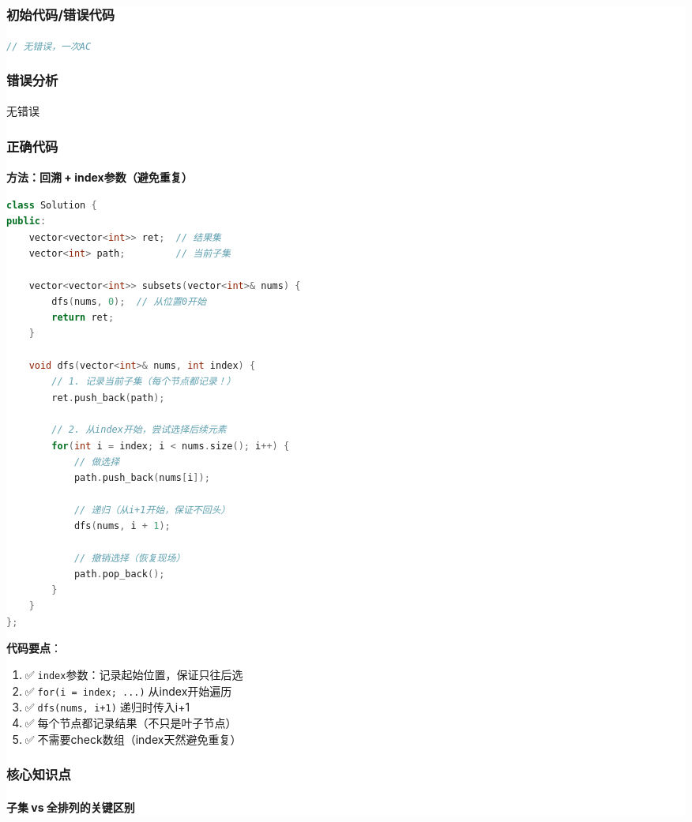 ### 初始代码/错误代码
```cpp
// 无错误，一次AC
```

### 错误分析
无错误

### 正确代码

**方法：回溯 + index参数（避免重复）**
```cpp
class Solution {
public:
    vector<vector<int>> ret;  // 结果集
    vector<int> path;         // 当前子集
    
    vector<vector<int>> subsets(vector<int>& nums) {
        dfs(nums, 0);  // 从位置0开始
        return ret;
    }
    
    void dfs(vector<int>& nums, int index) {
        // 1. 记录当前子集（每个节点都记录！）
        ret.push_back(path);
        
        // 2. 从index开始，尝试选择后续元素
        for(int i = index; i < nums.size(); i++) {
            // 做选择
            path.push_back(nums[i]);
            
            // 递归（从i+1开始，保证不回头）
            dfs(nums, i + 1);
            
            // 撤销选择（恢复现场）
            path.pop_back();
        }
    }
};
```

**代码要点**：
1. ✅ `index`参数：记录起始位置，保证只往后选
2. ✅ `for(i = index; ...)` 从index开始遍历
3. ✅ `dfs(nums, i+1)` 递归时传入i+1
4. ✅ 每个节点都记录结果（不只是叶子节点）
5. ✅ 不需要check数组（index天然避免重复）

### 核心知识点

#### **子集 vs 全排列的关键区别**
